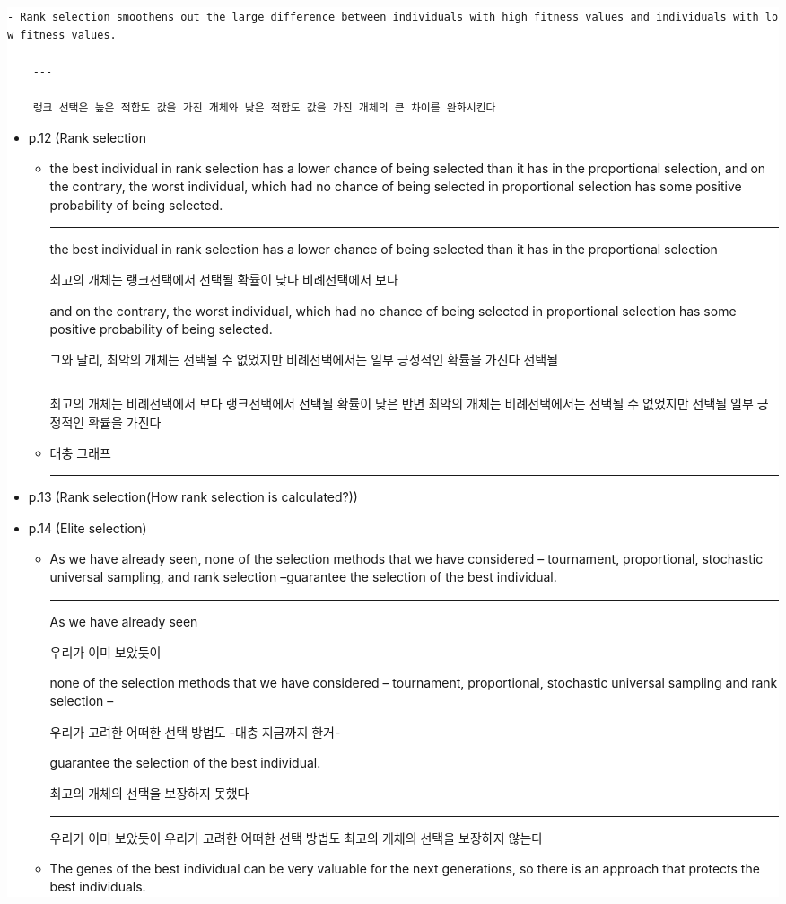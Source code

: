     - Rank selection smoothens out the large difference between individuals with high fitness values and individuals with low fitness values.
        
        ---
        
        랭크 선택은 높은 적합도 값을 가진 개체와 낮은 적합도 값을 가진 개체의 큰 차이를 완화시킨다
        
- p.12 (Rank selection
    - the best individual in rank selection has a lower chance of being selected than it has in the proportional selection, and on the contrary, the worst individual, which had no chance of being selected in proportional selection has some positive probability of being selected.
        
        ---
        
        the best individual in rank selection has a lower chance of being selected than it has in the proportional selection
        
        최고의 개체는 랭크선택에서 선택될 확률이 낮다 비례선택에서 보다
        
        and on the contrary, the worst individual, which had no chance of being selected in proportional selection has some positive probability of being selected.
        
        그와 달리, 최악의 개체는 선택될 수 없었지만 비례선택에서는 일부 긍정적인 확률을 가진다 선택될
        
        ---
        
        최고의 개체는 비례선택에서 보다 랭크선택에서 선택될 확률이 낮은 반면 최악의 개체는 비례선택에서는 선택될 수 없었지만 선택될 일부 긍정적인 확률을 가진다
        
    - 대충 그래프
        
        ---
        
- p.13 (Rank selection(How rank selection is calculated?))
    
    
- p.14 (Elite selection)
    - As we have already seen, none of the selection methods that we have considered – tournament, proportional, stochastic universal sampling, and rank selection –guarantee the selection of the best individual.
        
        ---
        
        As we have already seen
        
        우리가 이미 보았듯이
        
        none of the selection methods that we have considered – tournament, proportional, stochastic universal sampling and rank selection –
        
        우리가 고려한 어떠한 선택 방법도 -대충 지금까지 한거-
        
        guarantee the selection of the best individual.
        
        최고의 개체의 선택을 보장하지 못했다
        
        ---
        
        우리가 이미 보았듯이 우리가 고려한 어떠한 선택 방법도 최고의 개체의 선택을 보장하지 않는다
        
    - The genes of the best individual can be very valuable for the next
    generations, so there is an approach that protects the best individuals.
        